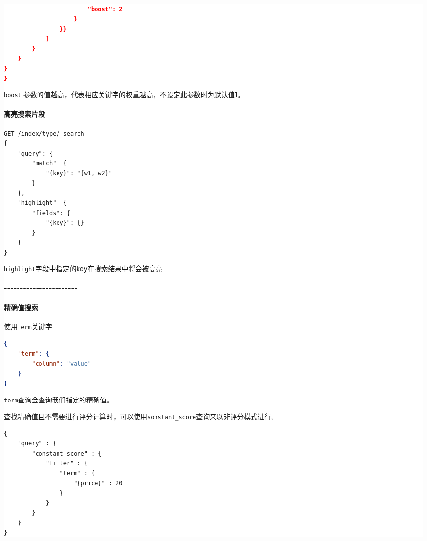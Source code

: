 ```json
                        "boost": 2 
                    }
                }}
            ]
        }
    }
}
}
```

`boost` 参数的值越高，代表相应关键字的权重越高，不设定此参数时为默认值1。

#### 高亮搜索片段

```
GET /index/type/_search
{
    "query": {
        "match": {
            "{key}": "{w1, w2}"
        }
    },
    "highlight": {
        "fields": {
        	"{key}": {}            
        }
    }
}
```

`highlight`字段中指定的key在搜索结果中将会被高亮

#### -----------------------

####  精确值搜索

使用`term`关键字

```json
{
    "term": {
        "column": "value"
    }
}
```

`term`查询会查询我们指定的精确值。

查找精确值且不需要进行评分计算时，可以使用`sonstant_score`查询来以非评分模式进行。

```
{
    "query" : {
        "constant_score" : {
            "filter" : {
                "term" : {
                    "{price}" : 20
                }
            }
        }
    }
}
```
